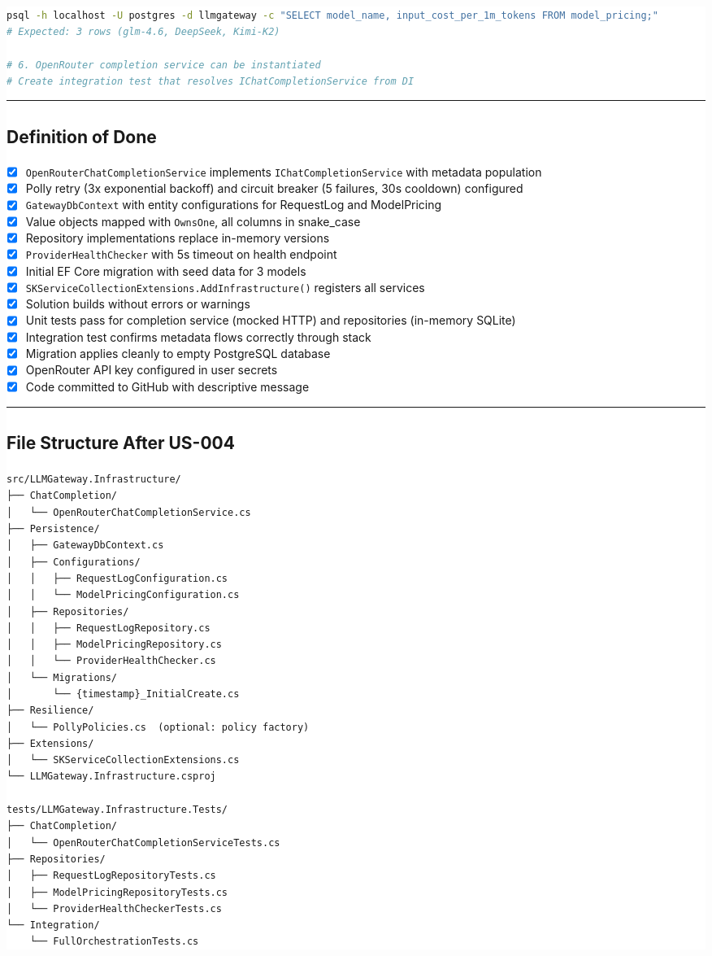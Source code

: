 ```bash
psql -h localhost -U postgres -d llmgateway -c "SELECT model_name, input_cost_per_1m_tokens FROM model_pricing;"
# Expected: 3 rows (glm-4.6, DeepSeek, Kimi-K2)

# 6. OpenRouter completion service can be instantiated
# Create integration test that resolves IChatCompletionService from DI
```

---

## Definition of Done

- [x] `OpenRouterChatCompletionService` implements `IChatCompletionService` with metadata population
- [x] Polly retry (3x exponential backoff) and circuit breaker (5 failures, 30s cooldown) configured
- [x] `GatewayDbContext` with entity configurations for RequestLog and ModelPricing
- [x] Value objects mapped with `OwnsOne`, all columns in snake_case
- [x] Repository implementations replace in-memory versions
- [x] `ProviderHealthChecker` with 5s timeout on health endpoint
- [x] Initial EF Core migration with seed data for 3 models
- [x] `SKServiceCollectionExtensions.AddInfrastructure()` registers all services
- [x] Solution builds without errors or warnings
- [x] Unit tests pass for completion service (mocked HTTP) and repositories (in-memory SQLite)
- [x] Integration test confirms metadata flows correctly through stack
- [x] Migration applies cleanly to empty PostgreSQL database
- [x] OpenRouter API key configured in user secrets
- [x] Code committed to GitHub with descriptive message

---

## File Structure After US-004

```
src/LLMGateway.Infrastructure/
├── ChatCompletion/
│   └── OpenRouterChatCompletionService.cs
├── Persistence/
│   ├── GatewayDbContext.cs
│   ├── Configurations/
│   │   ├── RequestLogConfiguration.cs
│   │   └── ModelPricingConfiguration.cs
│   ├── Repositories/
│   │   ├── RequestLogRepository.cs
│   │   ├── ModelPricingRepository.cs
│   │   └── ProviderHealthChecker.cs
│   └── Migrations/
│       └── {timestamp}_InitialCreate.cs
├── Resilience/
│   └── PollyPolicies.cs  (optional: policy factory)
├── Extensions/
│   └── SKServiceCollectionExtensions.cs
└── LLMGateway.Infrastructure.csproj

tests/LLMGateway.Infrastructure.Tests/
├── ChatCompletion/
│   └── OpenRouterChatCompletionServiceTests.cs
├── Repositories/
│   ├── RequestLogRepositoryTests.cs
│   ├── ModelPricingRepositoryTests.cs
│   └── ProviderHealthCheckerTests.cs
└── Integration/
    └── FullOrchestrationTests.cs
```